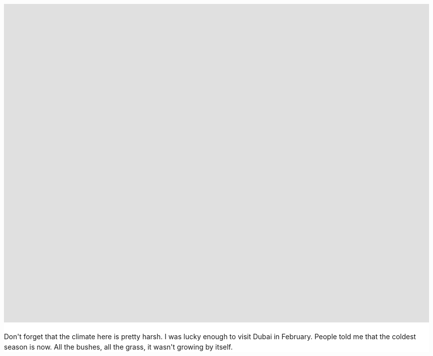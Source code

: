 <img src="/assets/images/i.png" data-echo="https://i.imgur.com/poAhdFw.jpg"/>

Don't forget that the climate here is pretty harsh. I was lucky enough to visit
Dubai in February. People told me that the coldest season is now. All the
bushes, all the grass, it wasn't growing by itself.